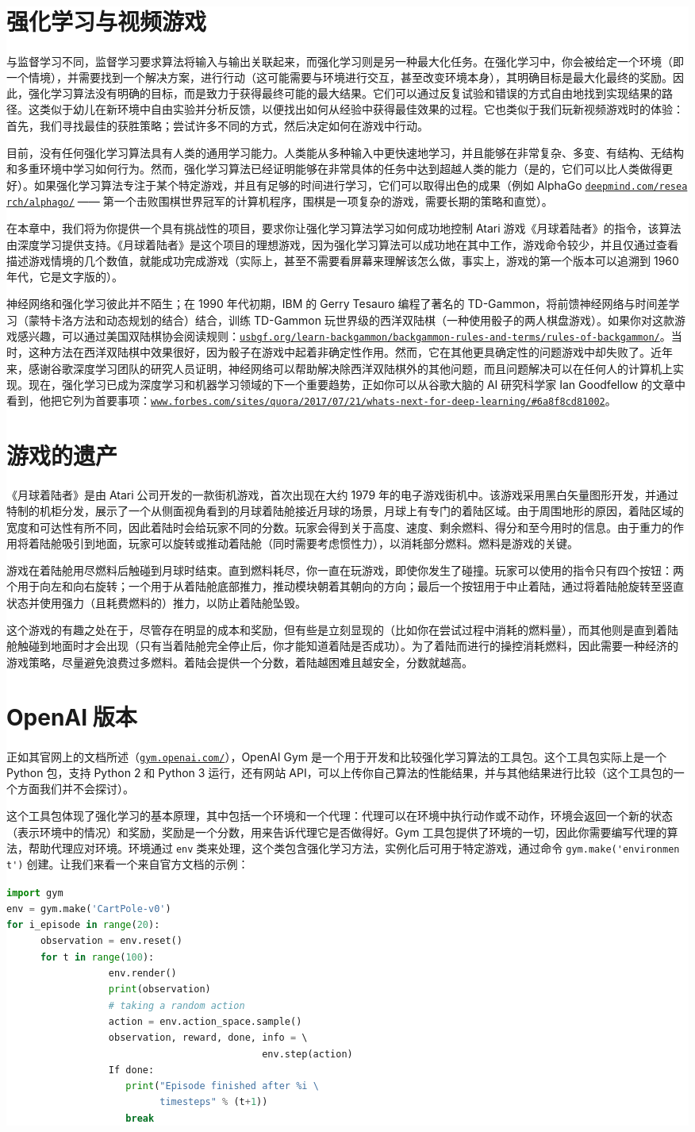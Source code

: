 # 强化学习与视频游戏

与监督学习不同，监督学习要求算法将输入与输出关联起来，而强化学习则是另一种最大化任务。在强化学习中，你会被给定一个环境（即一个情境），并需要找到一个解决方案，进行行动（这可能需要与环境进行交互，甚至改变环境本身），其明确目标是最大化最终的奖励。因此，强化学习算法没有明确的目标，而是致力于获得最终可能的最大结果。它们可以通过反复试验和错误的方式自由地找到实现结果的路径。这类似于幼儿在新环境中自由实验并分析反馈，以便找出如何从经验中获得最佳效果的过程。它也类似于我们玩新视频游戏时的体验：首先，我们寻找最佳的获胜策略；尝试许多不同的方式，然后决定如何在游戏中行动。

目前，没有任何强化学习算法具有人类的通用学习能力。人类能从多种输入中更快速地学习，并且能够在非常复杂、多变、有结构、无结构和多重环境中学习如何行为。然而，强化学习算法已经证明能够在非常具体的任务中达到超越人类的能力（是的，它们可以比人类做得更好）。如果强化学习算法专注于某个特定游戏，并且有足够的时间进行学习，它们可以取得出色的成果（例如 AlphaGo [`deepmind.com/research/alphago/`](https://deepmind.com/research/alphago/) —— 第一个击败围棋世界冠军的计算机程序，围棋是一项复杂的游戏，需要长期的策略和直觉）。

在本章中，我们将为你提供一个具有挑战性的项目，要求你让强化学习算法学习如何成功地控制 Atari 游戏《月球着陆者》的指令，该算法由深度学习提供支持。《月球着陆者》是这个项目的理想游戏，因为强化学习算法可以成功地在其中工作，游戏命令较少，并且仅通过查看描述游戏情境的几个数值，就能成功完成游戏（实际上，甚至不需要看屏幕来理解该怎么做，事实上，游戏的第一个版本可以追溯到 1960 年代，它是文字版的）。

神经网络和强化学习彼此并不陌生；在 1990 年代初期，IBM 的 Gerry Tesauro 编程了著名的 TD-Gammon，将前馈神经网络与时间差学习（蒙特卡洛方法和动态规划的结合）结合，训练 TD-Gammon 玩世界级的西洋双陆棋（一种使用骰子的两人棋盘游戏）。如果你对这款游戏感兴趣，可以通过美国双陆棋协会阅读规则：[`usbgf.org/learn-backgammon/backgammon-rules-and-terms/rules-of-backgammon/`](http://usbgf.org/learn-backgammon/backgammon-rules-and-terms/rules-of-backgammon/)。当时，这种方法在西洋双陆棋中效果很好，因为骰子在游戏中起着非确定性作用。然而，它在其他更具确定性的问题游戏中却失败了。近年来，感谢谷歌深度学习团队的研究人员证明，神经网络可以帮助解决除西洋双陆棋外的其他问题，而且问题解决可以在任何人的计算机上实现。现在，强化学习已成为深度学习和机器学习领域的下一个重要趋势，正如你可以从谷歌大脑的 AI 研究科学家 Ian Goodfellow 的文章中看到，他把它列为首要事项：[`www.forbes.com/sites/quora/2017/07/21/whats-next-for-deep-learning/#6a8f8cd81002`](https://www.forbes.com/sites/quora/2017/07/21/whats-next-for-deep-learning/#6a8f8cd81002)。

# 游戏的遗产

《月球着陆者》是由 Atari 公司开发的一款街机游戏，首次出现在大约 1979 年的电子游戏街机中。该游戏采用黑白矢量图形开发，并通过特制的机柜分发，展示了一个从侧面视角看到的月球着陆舱接近月球的场景，月球上有专门的着陆区域。由于周围地形的原因，着陆区域的宽度和可达性有所不同，因此着陆时会给玩家不同的分数。玩家会得到关于高度、速度、剩余燃料、得分和至今用时的信息。由于重力的作用将着陆舱吸引到地面，玩家可以旋转或推动着陆舱（同时需要考虑惯性力），以消耗部分燃料。燃料是游戏的关键。

游戏在着陆舱用尽燃料后触碰到月球时结束。直到燃料耗尽，你一直在玩游戏，即使你发生了碰撞。玩家可以使用的指令只有四个按钮：两个用于向左和向右旋转；一个用于从着陆舱底部推力，推动模块朝着其朝向的方向；最后一个按钮用于中止着陆，通过将着陆舱旋转至竖直状态并使用强力（且耗费燃料的）推力，以防止着陆舱坠毁。

这个游戏的有趣之处在于，尽管存在明显的成本和奖励，但有些是立刻显现的（比如你在尝试过程中消耗的燃料量），而其他则是直到着陆舱触碰到地面时才会出现（只有当着陆舱完全停止后，你才能知道着陆是否成功）。为了着陆而进行的操控消耗燃料，因此需要一种经济的游戏策略，尽量避免浪费过多燃料。着陆会提供一个分数，着陆越困难且越安全，分数就越高。

# OpenAI 版本

正如其官网上的文档所述（[`gym.openai.com/`](https://gym.openai.com/)），OpenAI Gym 是一个用于开发和比较强化学习算法的工具包。这个工具包实际上是一个 Python 包，支持 Python 2 和 Python 3 运行，还有网站 API，可以上传你自己算法的性能结果，并与其他结果进行比较（这个工具包的一个方面我们并不会探讨）。

这个工具包体现了强化学习的基本原理，其中包括一个环境和一个代理：代理可以在环境中执行动作或不动作，环境会返回一个新的状态（表示环境中的情况）和奖励，奖励是一个分数，用来告诉代理它是否做得好。Gym 工具包提供了环境的一切，因此你需要编写代理的算法，帮助代理应对环境。环境通过 `env` 类来处理，这个类包含强化学习方法，实例化后可用于特定游戏，通过命令 `gym.make('environment')` 创建。让我们来看一个来自官方文档的示例：

```py
import gym
env = gym.make('CartPole-v0')
for i_episode in range(20):
      observation = env.reset()
      for t in range(100):
                  env.render()
                  print(observation)
                  # taking a random action
                  action = env.action_space.sample()
                  observation, reward, done, info = \   
                                             env.step(action)
                  If done:
                     print("Episode finished after %i \
                           timesteps" % (t+1))
                     break
```
